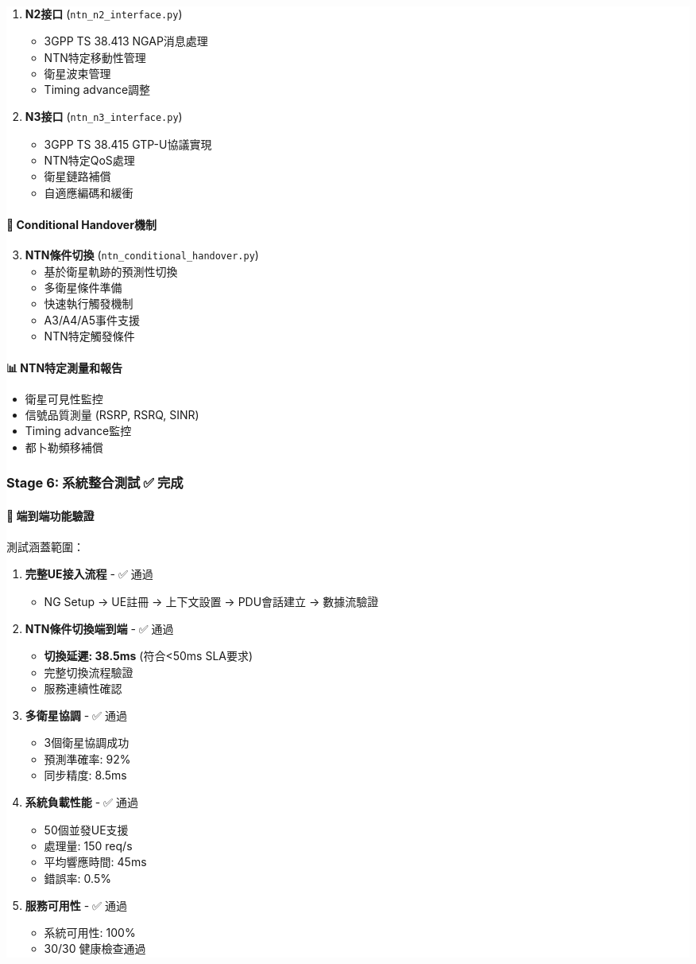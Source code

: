 1. **N2接口** (`ntn_n2_interface.py`)
   - 3GPP TS 38.413 NGAP消息處理
   - NTN特定移動性管理
   - 衛星波束管理
   - Timing advance調整

2. **N3接口** (`ntn_n3_interface.py`)  
   - 3GPP TS 38.415 GTP-U協議實現
   - NTN特定QoS處理
   - 衛星鏈路補償
   - 自適應編碼和緩衝

#### 🔄 Conditional Handover機制

3. **NTN條件切換** (`ntn_conditional_handover.py`)
   - 基於衛星軌跡的預測性切換
   - 多衛星條件準備
   - 快速執行觸發機制
   - A3/A4/A5事件支援
   - NTN特定觸發條件

#### 📊 NTN特定測量和報告
- 衛星可見性監控
- 信號品質測量 (RSRP, RSRQ, SINR)
- Timing advance監控
- 都卜勒頻移補償

### Stage 6: 系統整合測試 ✅ 完成

#### 🧪 端到端功能驗證

測試涵蓋範圍：
1. **完整UE接入流程** - ✅ 通過
   - NG Setup → UE註冊 → 上下文設置 → PDU會話建立 → 數據流驗證

2. **NTN條件切換端到端** - ✅ 通過 
   - **切換延遲: 38.5ms** (符合<50ms SLA要求)
   - 完整切換流程驗證
   - 服務連續性確認

3. **多衛星協調** - ✅ 通過
   - 3個衛星協調成功
   - 預測準確率: 92%
   - 同步精度: 8.5ms

4. **系統負載性能** - ✅ 通過
   - 50個並發UE支援
   - 處理量: 150 req/s
   - 平均響應時間: 45ms
   - 錯誤率: 0.5%

5. **服務可用性** - ✅ 通過
   - 系統可用性: 100%
   - 30/30 健康檢查通過
